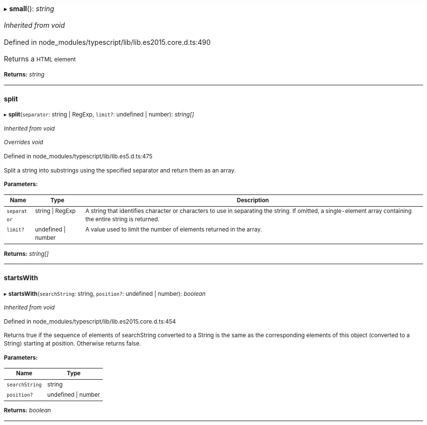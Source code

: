 ▸ **small**(): *string*

*Inherited from void*

Defined in node_modules/typescript/lib/lib.es2015.core.d.ts:490

Returns a <small> HTML element

**Returns:** *string*

___

###  split

▸ **split**(`separator`: string | RegExp, `limit?`: undefined | number): *string[]*

*Inherited from void*

*Overrides void*

Defined in node_modules/typescript/lib/lib.es5.d.ts:475

Split a string into substrings using the specified separator and return them as an array.

**Parameters:**

Name | Type | Description |
------ | ------ | ------ |
`separator` | string &#124; RegExp | A string that identifies character or characters to use in separating the string. If omitted, a single-element array containing the entire string is returned. |
`limit?` | undefined &#124; number | A value used to limit the number of elements returned in the array.  |

**Returns:** *string[]*

___

###  startsWith

▸ **startsWith**(`searchString`: string, `position?`: undefined | number): *boolean*

*Inherited from void*

Defined in node_modules/typescript/lib/lib.es2015.core.d.ts:454

Returns true if the sequence of elements of searchString converted to a String is the
same as the corresponding elements of this object (converted to a String) starting at
position. Otherwise returns false.

**Parameters:**

Name | Type |
------ | ------ |
`searchString` | string |
`position?` | undefined &#124; number |

**Returns:** *boolean*

___

